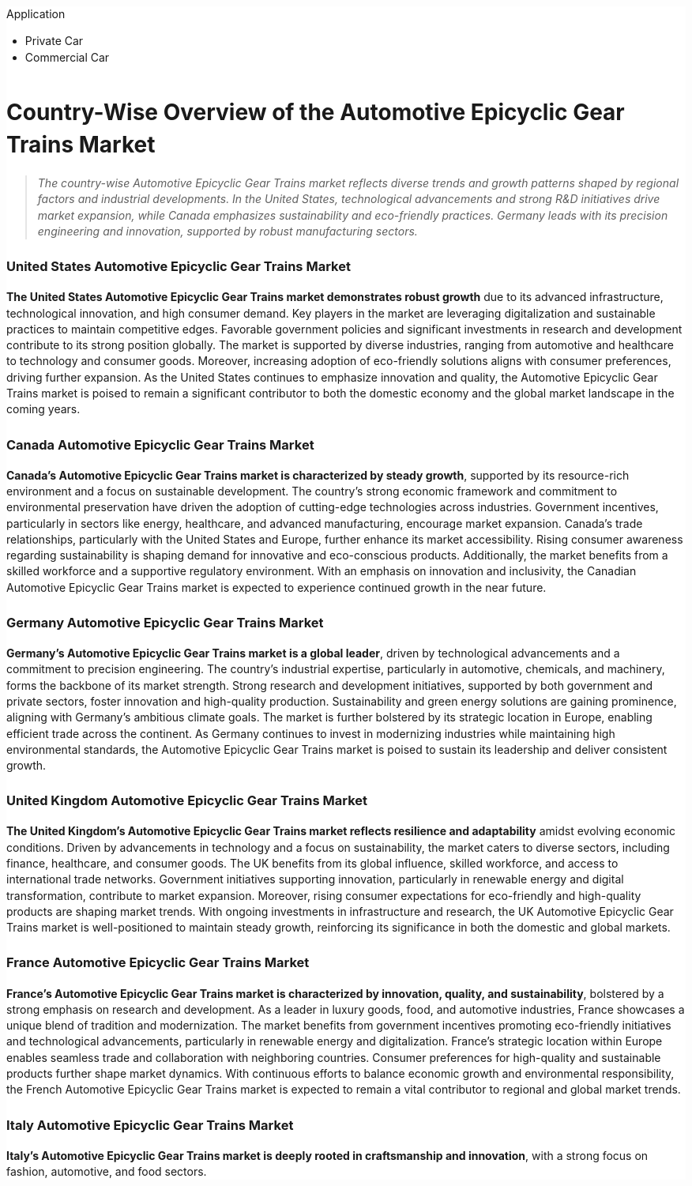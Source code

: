 Application</h3><ul><li>Private Car</li><li>Commercial Car</li></ul><h1><span class="">Country-Wise Overview of the Automotive Epicyclic Gear Trains Market<br /></span></h1><blockquote><p><em><span class="">The country-wise Automotive Epicyclic Gear Trains market reflects diverse trends and growth patterns shaped by regional factors and industrial developments. In the United States, technological advancements and strong R&amp;D initiatives drive market expansion, while Canada emphasizes sustainability and eco-friendly practices. Germany leads with its precision engineering and innovation, supported by robust manufacturing sectors.</span></em></p></blockquote><h3><strong>United States Automotive Epicyclic Gear Trains Market</strong></h3><p><strong>The United States Automotive Epicyclic Gear Trains market demonstrates robust growth</strong> due to its advanced infrastructure, technological innovation, and high consumer demand. Key players in the market are leveraging digitalization and sustainable practices to maintain competitive edges. Favorable government policies and significant investments in research and development contribute to its strong position globally. The market is supported by diverse industries, ranging from automotive and healthcare to technology and consumer goods. Moreover, increasing adoption of eco-friendly solutions aligns with consumer preferences, driving further expansion. As the United States continues to emphasize innovation and quality, the Automotive Epicyclic Gear Trains market is poised to remain a significant contributor to both the domestic economy and the global market landscape in the coming years.</p><h3><strong>Canada Automotive Epicyclic Gear Trains Market</strong></h3><p><strong>Canada&rsquo;s Automotive Epicyclic Gear Trains market is characterized by steady growth</strong>, supported by its resource-rich environment and a focus on sustainable development. The country&rsquo;s strong economic framework and commitment to environmental preservation have driven the adoption of cutting-edge technologies across industries. Government incentives, particularly in sectors like energy, healthcare, and advanced manufacturing, encourage market expansion. Canada&rsquo;s trade relationships, particularly with the United States and Europe, further enhance its market accessibility. Rising consumer awareness regarding sustainability is shaping demand for innovative and eco-conscious products. Additionally, the market benefits from a skilled workforce and a supportive regulatory environment. With an emphasis on innovation and inclusivity, the Canadian Automotive Epicyclic Gear Trains market is expected to experience continued growth in the near future.</p><h3><strong>Germany Automotive Epicyclic Gear Trains Market</strong></h3><p><strong>Germany&rsquo;s Automotive Epicyclic Gear Trains market is a global leader</strong>, driven by technological advancements and a commitment to precision engineering. The country&rsquo;s industrial expertise, particularly in automotive, chemicals, and machinery, forms the backbone of its market strength. Strong research and development initiatives, supported by both government and private sectors, foster innovation and high-quality production. Sustainability and green energy solutions are gaining prominence, aligning with Germany&rsquo;s ambitious climate goals. The market is further bolstered by its strategic location in Europe, enabling efficient trade across the continent. As Germany continues to invest in modernizing industries while maintaining high environmental standards, the Automotive Epicyclic Gear Trains market is poised to sustain its leadership and deliver consistent growth.</p><h3><strong>United Kingdom Automotive Epicyclic Gear Trains Market</strong></h3><p><strong>The United Kingdom&rsquo;s Automotive Epicyclic Gear Trains market reflects resilience and adaptability</strong> amidst evolving economic conditions. Driven by advancements in technology and a focus on sustainability, the market caters to diverse sectors, including finance, healthcare, and consumer goods. The UK benefits from its global influence, skilled workforce, and access to international trade networks. Government initiatives supporting innovation, particularly in renewable energy and digital transformation, contribute to market expansion. Moreover, rising consumer expectations for eco-friendly and high-quality products are shaping market trends. With ongoing investments in infrastructure and research, the UK Automotive Epicyclic Gear Trains market is well-positioned to maintain steady growth, reinforcing its significance in both the domestic and global markets.</p><h3><strong>France Automotive Epicyclic Gear Trains Market</strong></h3><p><strong>France&rsquo;s Automotive Epicyclic Gear Trains market is characterized by innovation, quality, and sustainability</strong>, bolstered by a strong emphasis on research and development. As a leader in luxury goods, food, and automotive industries, France showcases a unique blend of tradition and modernization. The market benefits from government incentives promoting eco-friendly initiatives and technological advancements, particularly in renewable energy and digitalization. France&rsquo;s strategic location within Europe enables seamless trade and collaboration with neighboring countries. Consumer preferences for high-quality and sustainable products further shape market dynamics. With continuous efforts to balance economic growth and environmental responsibility, the French Automotive Epicyclic Gear Trains market is expected to remain a vital contributor to regional and global market trends.</p><h3><strong>Italy Automotive Epicyclic Gear Trains Market</strong></h3><p><strong>Italy&rsquo;s Automotive Epicyclic Gear Trains market is deeply rooted in craftsmanship and innovation</strong>, with a strong focus on fashion, automotive, and food sectors.